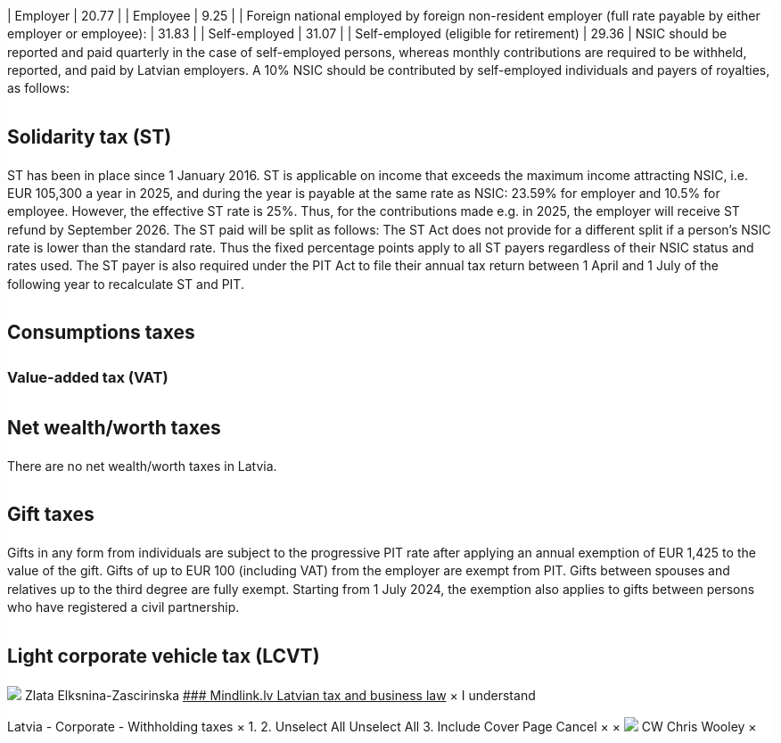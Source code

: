 | Employer | 20.77 |
| Employee | 9.25 |
| Foreign national employed by foreign non-resident employer (full rate payable by either employer or employee): | 31.83 |
| Self-employed | 31.07 |
| Self-employed (eligible for retirement) | 29.36 |
NSIC should be reported and paid quarterly in the case of self-employed persons, whereas monthly contributions are required to be withheld, reported, and paid by Latvian employers.
A 10% NSIC should be contributed by self-employed individuals and payers of royalties, as follows:
## Solidarity tax (ST)
ST has been in place since 1 January 2016. ST is applicable on income that exceeds the maximum income attracting NSIC, i.e. EUR 105,300 a year in 2025, and during the year is payable at the same rate as NSIC: 23.59% for employer and 10.5% for employee. However, the effective ST rate is 25%. Thus, for the contributions made e.g. in 2025, the employer will receive ST refund by September 2026.
The ST paid will be split as follows:
The ST Act does not provide for a different split if a person’s NSIC rate is lower than the standard rate. Thus the fixed percentage points apply to all ST payers regardless of their NSIC status and rates used.
The ST payer is also required under the PIT Act to file their annual tax return between 1 April and 1 July of the following year to recalculate ST and PIT.
## Consumptions taxes
### Value-added tax (VAT)
## Net wealth/worth taxes
There are no net wealth/worth taxes in Latvia.
## Gift taxes
Gifts in any form from individuals are subject to the progressive PIT rate after applying an annual exemption of EUR 1,425 to the value of the gift. Gifts of up to EUR 100 (including VAT) from the employer are exempt from PIT. Gifts between spouses and relatives up to the third degree are fully exempt. Starting from 1 July 2024, the exemption also applies to gifts between persons who have registered a civil partnership.
## Light corporate vehicle tax (LCVT)
![](-/media/world-wide-tax-summaries/attachments/latvia---zlata_elksnina-zascirinska.ashx%3Frev=19e242eccd9c44bfaffa896f3d56be2d&revision=19e242ec-cd9c-44bf-affa-896f3d56be2d&hash=25E19670B1F07ACF0BE6589A63496CC9B2A68B71)
Zlata Elksnina-Zascirinska
[### Mindlink.lv
Latvian tax and business law](http://www.nodoklis.lv/en/)
×
I understand

Latvia - Corporate - Withholding taxes
×
1.
2.
Unselect All
Unselect All
3.
Include Cover Page
Cancel
×
×
![](-/media/world-wide-tax-summaries/attachments/global---chris-wooley.ashx%3Frev=ac5e5f3223b34096b1afc2a6009c7320&revision=ac5e5f32-23b3-4096-b1af-c2a6009c7320&hash=859B7ADC84DC2CBEC9760E9E6EE7DE6D0A8BFCDF)
CW
Chris Wooley
×
######